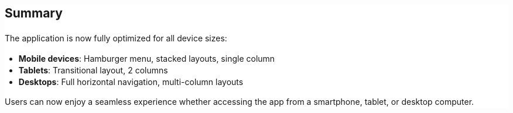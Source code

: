 ## Summary

The application is now fully optimized for all device sizes:
- **Mobile devices**: Hamburger menu, stacked layouts, single column
- **Tablets**: Transitional layout, 2 columns
- **Desktops**: Full horizontal navigation, multi-column layouts

Users can now enjoy a seamless experience whether accessing the app from a smartphone, tablet, or desktop computer.
